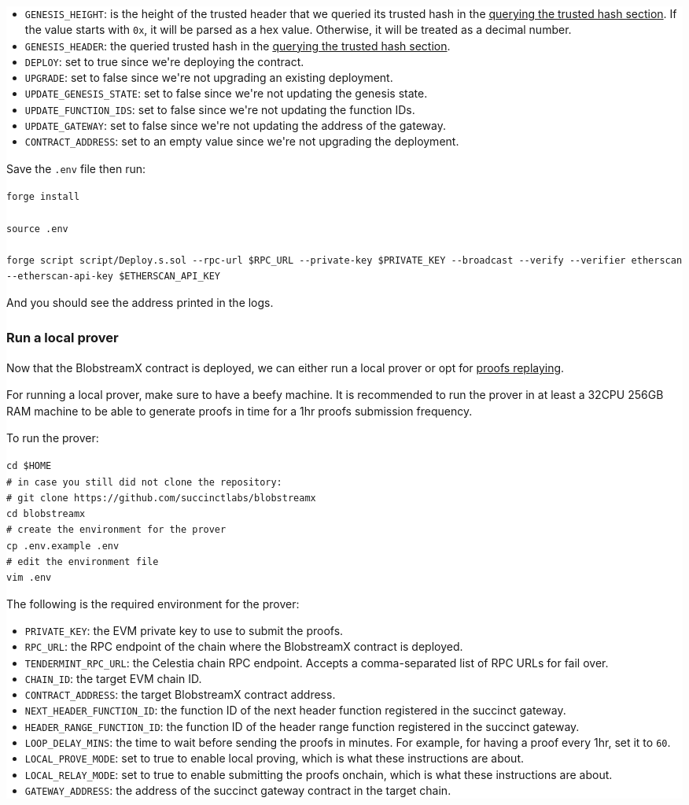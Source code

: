 - `GENESIS_HEIGHT`: is the height of the trusted header that we queried its trusted hash in the [querying the trusted hash section](#querying-the-trusted-hash). If the value starts with `0x`, it will be parsed as a hex value. Otherwise, it will be treated as a decimal number.
- `GENESIS_HEADER`: the queried trusted hash in the [querying the trusted hash section](#querying-the-trusted-hash).
- `DEPLOY`: set to true since we're deploying the contract.
- `UPGRADE`: set to false since we're not upgrading an existing deployment.
- `UPDATE_GENESIS_STATE`: set to false since we're not updating the genesis state.
- `UPDATE_FUNCTION_IDS`: set to false since we're not updating the function IDs.
- `UPDATE_GATEWAY`: set to false since we're not updating the address of the gateway.
- `CONTRACT_ADDRESS`: set to an empty value since we're not upgrading the deployment.

Save the `.env` file then run:

```shell
forge install

source .env

forge script script/Deploy.s.sol --rpc-url $RPC_URL --private-key $PRIVATE_KEY --broadcast --verify --verifier etherscan --etherscan-api-key $ETHERSCAN_API_KEY
```

And you should see the address printed in the logs.

### Run a local prover

Now that the BlobstreamX contract is deployed, we can either run a local prover or opt for [proofs replaying](#run-a-proof-replayer-from-an-existing-deployment).

For running a local prover, make sure to have a beefy machine. It is recommended to run the prover in at least a 32CPU 256GB RAM machine to be able to generate proofs in time for a 1hr proofs submission frequency.

To run the prover:

```shell
cd $HOME
# in case you still did not clone the repository:
# git clone https://github.com/succinctlabs/blobstreamx
cd blobstreamx
# create the environment for the prover
cp .env.example .env
# edit the environment file
vim .env
```

The following is the required environment for the prover:

- `PRIVATE_KEY`: the EVM private key to use to submit the proofs.
- `RPC_URL`: the RPC endpoint of the chain where the BlobstreamX contract is deployed.
- `TENDERMINT_RPC_URL`: the Celestia chain RPC endpoint. Accepts a comma-separated list of RPC URLs for fail over.
- `CHAIN_ID`: the target EVM chain ID.
- `CONTRACT_ADDRESS`: the target BlobstreamX contract address.
- `NEXT_HEADER_FUNCTION_ID`: the function ID of the next header function registered in the succinct gateway.
- `HEADER_RANGE_FUNCTION_ID`: the function ID of the header range function registered in the succinct gateway.
- `LOOP_DELAY_MINS`: the time to wait before sending the proofs in minutes. For example, for having a proof every 1hr, set it to `60`.
- `LOCAL_PROVE_MODE`: set to true to enable local proving, which is what these instructions are about.
- `LOCAL_RELAY_MODE`: set to true to enable submitting the proofs onchain, which is what these instructions are about.
- `GATEWAY_ADDRESS`: the address of the succinct gateway contract in the target chain.

